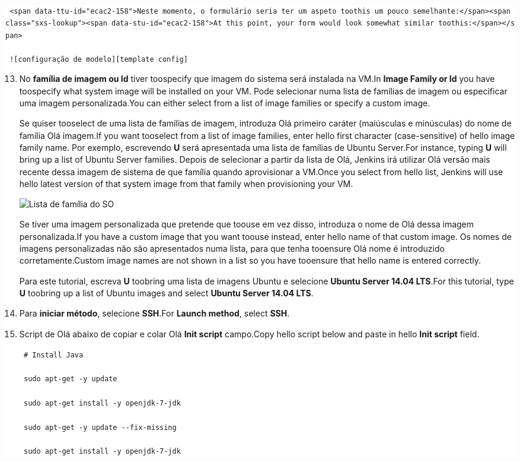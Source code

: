      <span data-ttu-id="ecac2-158">Neste momento, o formulário seria ter um aspeto toothis um pouco semelhante:</span><span class="sxs-lookup"><span data-stu-id="ecac2-158">At this point, your form would look somewhat similar toothis:</span></span>
    
     ![configuração de modelo][template config]
13. <span data-ttu-id="ecac2-160">No **família de imagem ou Id** tiver toospecify que imagem do sistema será instalada na VM.</span><span class="sxs-lookup"><span data-stu-id="ecac2-160">In **Image Family or Id** you have toospecify what system image will be installed on your VM.</span></span> <span data-ttu-id="ecac2-161">Pode selecionar numa lista de famílias de imagem ou especificar uma imagem personalizada.</span><span class="sxs-lookup"><span data-stu-id="ecac2-161">You can either select from a list of image families or specify a custom image.</span></span>
    
     <span data-ttu-id="ecac2-162">Se quiser tooselect de uma lista de famílias de imagem, introduza Olá primeiro caráter (maiúsculas e minúsculas) do nome de família Olá imagem.</span><span class="sxs-lookup"><span data-stu-id="ecac2-162">If you want tooselect from a list of image families, enter hello first character (case-sensitive) of hello image family name.</span></span> <span data-ttu-id="ecac2-163">Por exemplo, escrevendo **U** será apresentada uma lista de famílias de Ubuntu Server.</span><span class="sxs-lookup"><span data-stu-id="ecac2-163">For instance, typing **U** will bring up a list of Ubuntu Server families.</span></span> <span data-ttu-id="ecac2-164">Depois de selecionar a partir da lista de Olá, Jenkins irá utilizar Olá versão mais recente dessa imagem de sistema de que família quando aprovisionar a VM.</span><span class="sxs-lookup"><span data-stu-id="ecac2-164">Once you select from hello list, Jenkins will use hello latest version of that system image from that family when provisioning your VM.</span></span>
    
     ![Lista de família do SO][OS family list]
    
     <span data-ttu-id="ecac2-166">Se tiver uma imagem personalizada que pretende que toouse em vez disso, introduza o nome de Olá dessa imagem personalizada.</span><span class="sxs-lookup"><span data-stu-id="ecac2-166">If you have a custom image that you want toouse instead, enter hello name of that custom image.</span></span> <span data-ttu-id="ecac2-167">Os nomes de imagens personalizadas não são apresentados numa lista, para que tenha tooensure Olá nome é introduzido corretamente.</span><span class="sxs-lookup"><span data-stu-id="ecac2-167">Custom image names are not shown in a list so you have tooensure that hello name is entered correctly.</span></span>    
    
     <span data-ttu-id="ecac2-168">Para este tutorial, escreva **U** toobring uma lista de imagens Ubuntu e selecione **Ubuntu Server 14.04 LTS**.</span><span class="sxs-lookup"><span data-stu-id="ecac2-168">For this tutorial, type **U** toobring up a list of Ubuntu images and select **Ubuntu Server 14.04 LTS**.</span></span>
14. <span data-ttu-id="ecac2-169">Para **iniciar método**, selecione **SSH**.</span><span class="sxs-lookup"><span data-stu-id="ecac2-169">For **Launch method**, select **SSH**.</span></span>
15. <span data-ttu-id="ecac2-170">Script de Olá abaixo de copiar e colar Olá **Init script** campo.</span><span class="sxs-lookup"><span data-stu-id="ecac2-170">Copy hello script below and paste in hello **Init script** field.</span></span>
    
         # Install Java
    
         sudo apt-get -y update
    
         sudo apt-get install -y openjdk-7-jdk
    
         sudo apt-get -y update --fix-missing
    
         sudo apt-get install -y openjdk-7-jdk
    

[Centro de programadores Java do Azure]: https://azure.microsoft.com/develop/java/
[perfil subscrição]: http://go.microsoft.com/fwlink/?LinkID=396395
[add new cloud]: ./media/virtual-machines-azure-slave-plugin-for-hudson/hudson-setup-addcloud.png
[configure profile]: ./media/virtual-machines-azure-slave-plugin-for-hudson/hudson-setup-configureprofile.png
[add vm template]: ./media/virtual-machines-azure-slave-plugin-for-hudson/hudson-setup-addnewvmtemplate.png
[template config]: ./media/virtual-machines-azure-slave-plugin-for-hudson/hudson-setup-templateconfig1-withdata.png
[OS family list]: ./media/virtual-machines-azure-slave-plugin-for-hudson/hudson-oslist.png